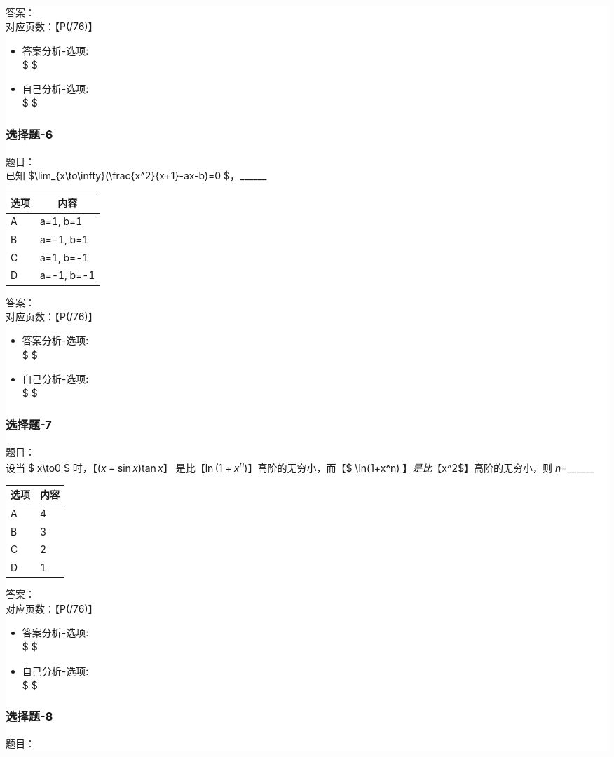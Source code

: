 答案：  
对应页数：【P(/76)】

* 答案分析-选项:  
$ $  

* 自己分析-选项:  
$ $  



### 选择题-6

题目：  
已知 $\lim_{x\to\infty}(\frac{x^2}{x+1}-ax-b)=0 $，______    

选项 | 内容
---|---
A | a=1, b=1
B | a=-1, b=1
C | a=1, b=-1
D | a=-1, b=-1

答案：  
对应页数：【P(/76)】

* 答案分析-选项:  
$ $  

* 自己分析-选项:  
$ $  



### 选择题-7
题目：  
设当 $ x\to0 $ 时，【$(x-\sin x)\tan x$】 是比【$\ln(1+x^n)$】高阶的无穷小，而【$ \ln(1+x^n) $】是比【$x^2$】高阶的无穷小，则 $n$=______

选项 | 内容
---|---
A | 4
B | 3
C | 2
D | 1

答案：  
对应页数：【P(/76)】

* 答案分析-选项:  
$ $  

* 自己分析-选项:  
$ $  



### 选择题-8
题目：  
